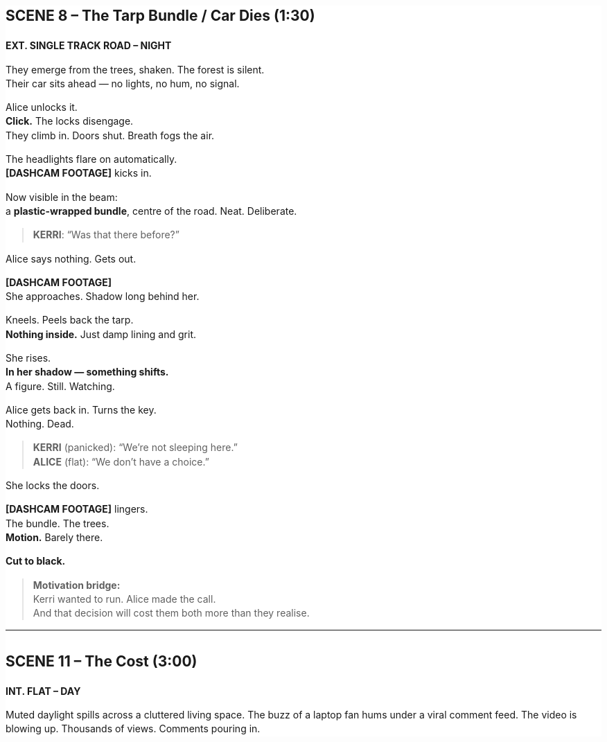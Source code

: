 ## SCENE 8 – The Tarp Bundle / Car Dies (1:30)

**EXT. SINGLE TRACK ROAD – NIGHT**

They emerge from the trees, shaken. The forest is silent.  
Their car sits ahead — no lights, no hum, no signal.

Alice unlocks it.  
**Click.** The locks disengage.  
They climb in. Doors shut. Breath fogs the air.

The headlights flare on automatically.  
**[DASHCAM FOOTAGE]** kicks in.

Now visible in the beam:  
a **plastic-wrapped bundle**, centre of the road. Neat. Deliberate.

> **KERRI**: “Was that there before?”

Alice says nothing. Gets out.

**[DASHCAM FOOTAGE]**  
She approaches. Shadow long behind her.

Kneels. Peels back the tarp.  
**Nothing inside.** Just damp lining and grit.

She rises.  
**In her shadow — something shifts.**  
A figure. Still. Watching.

Alice gets back in. Turns the key.  
Nothing. Dead.

> **KERRI** (panicked): “We’re not sleeping here.”  
> **ALICE** (flat): “We don’t have a choice.”

She locks the doors.  

**[DASHCAM FOOTAGE]** lingers.  
The bundle. The trees.  
**Motion.** Barely there.

**Cut to black.**

> **Motivation bridge:**  
> Kerri wanted to run. Alice made the call.  
> And that decision will cost them both more than they realise.

---

## SCENE 11 – The Cost (3:00)

**INT. FLAT – DAY**

Muted daylight spills across a cluttered living space. The buzz of a laptop fan hums under a viral comment feed. The video is blowing up. Thousands of views. Comments pouring in.
